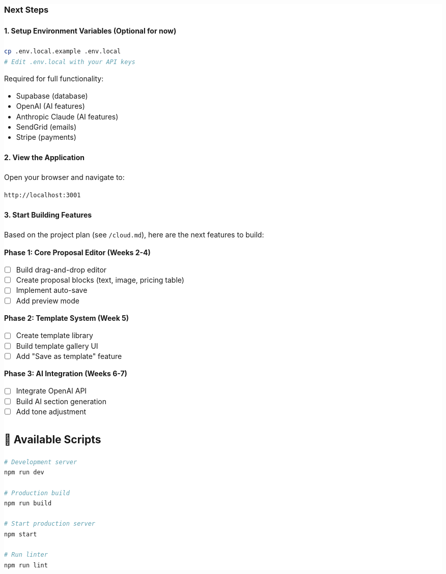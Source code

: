 ### Next Steps

#### 1. Setup Environment Variables (Optional for now)
```bash
cp .env.local.example .env.local
# Edit .env.local with your API keys
```

Required for full functionality:
- Supabase (database)
- OpenAI (AI features)
- Anthropic Claude (AI features)
- SendGrid (emails)
- Stripe (payments)

#### 2. View the Application
Open your browser and navigate to:
```
http://localhost:3001
```

#### 3. Start Building Features
Based on the project plan (see `/cloud.md`), here are the next features to build:

**Phase 1: Core Proposal Editor (Weeks 2-4)**
- [ ] Build drag-and-drop editor
- [ ] Create proposal blocks (text, image, pricing table)
- [ ] Implement auto-save
- [ ] Add preview mode

**Phase 2: Template System (Week 5)**
- [ ] Create template library
- [ ] Build template gallery UI
- [ ] Add "Save as template" feature

**Phase 3: AI Integration (Weeks 6-7)**
- [ ] Integrate OpenAI API
- [ ] Build AI section generation
- [ ] Add tone adjustment

## 📝 Available Scripts

```bash
# Development server
npm run dev

# Production build
npm run build

# Start production server
npm start

# Run linter
npm run lint
```
